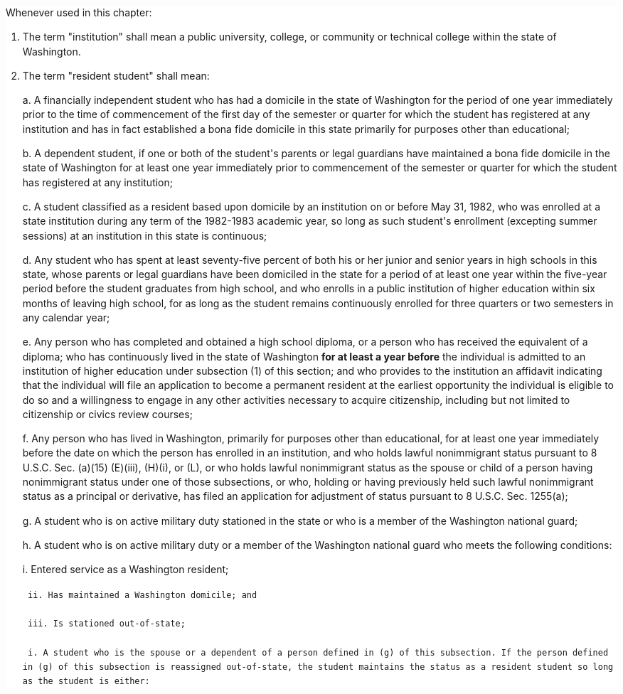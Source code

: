 Whenever used in this chapter:

1. The term "institution" shall mean a public university, college, or community or technical college within the state of Washington.

2. The term "resident student" shall mean:

    a. A financially independent student who has had a domicile in the state of Washington for the period of one year immediately prior to the time of commencement of the first day of the semester or quarter for which the student has registered at any institution and has in fact established a bona fide domicile in this state primarily for purposes other than educational;

    b. A dependent student, if one or both of the student's parents or legal guardians have maintained a bona fide domicile in the state of Washington for at least one year immediately prior to commencement of the semester or quarter for which the student has registered at any institution;

    c. A student classified as a resident based upon domicile by an institution on or before May 31, 1982, who was enrolled at a state institution during any term of the 1982-1983 academic year, so long as such student's enrollment (excepting summer sessions) at an institution in this state is continuous;

    d. Any student who has spent at least seventy-five percent of both his or her junior and senior years in high schools in this state, whose parents or legal guardians have been domiciled in the state for a period of at least one year within the five-year period before the student graduates from high school, and who enrolls in a public institution of higher education within six months of leaving high school, for as long as the student remains continuously enrolled for three quarters or two semesters in any calendar year;

    e. Any person who has completed  and obtained a high school diploma,  or a person who has received the equivalent of a diploma;  who has continuously lived in the state of Washington **for at least a year before** the individual is admitted to an institution of higher education under subsection (1) of this section; and who provides to the institution an affidavit indicating that the individual will file an application to become a permanent resident at the earliest opportunity the individual is eligible to do so and a willingness to engage in any other activities necessary to acquire citizenship, including but not limited to citizenship or civics review courses;

    f. Any person who has lived in Washington, primarily for purposes other than educational, for at least one year immediately before the date on which the person has enrolled in an institution, and who holds lawful nonimmigrant status pursuant to 8 U.S.C. Sec. (a)(15) (E)(iii), (H)(i), or (L), or who holds lawful nonimmigrant status as the spouse or child of a person having nonimmigrant status under one of those subsections, or who, holding or having previously held such lawful nonimmigrant status as a principal or derivative, has filed an application for adjustment of status pursuant to 8 U.S.C. Sec. 1255(a);

    g. A student who is on active military duty stationed in the state or who is a member of the Washington national guard;

    h. A student who is on active military duty or a member of the Washington national guard who meets the following conditions:

    i. Entered service as a Washington resident;

        ii. Has maintained a Washington domicile; and

        iii. Is stationed out-of-state;

        i. A student who is the spouse or a dependent of a person defined in (g) of this subsection. If the person defined in (g) of this subsection is reassigned out-of-state, the student maintains the status as a resident student so long as the student is either:

